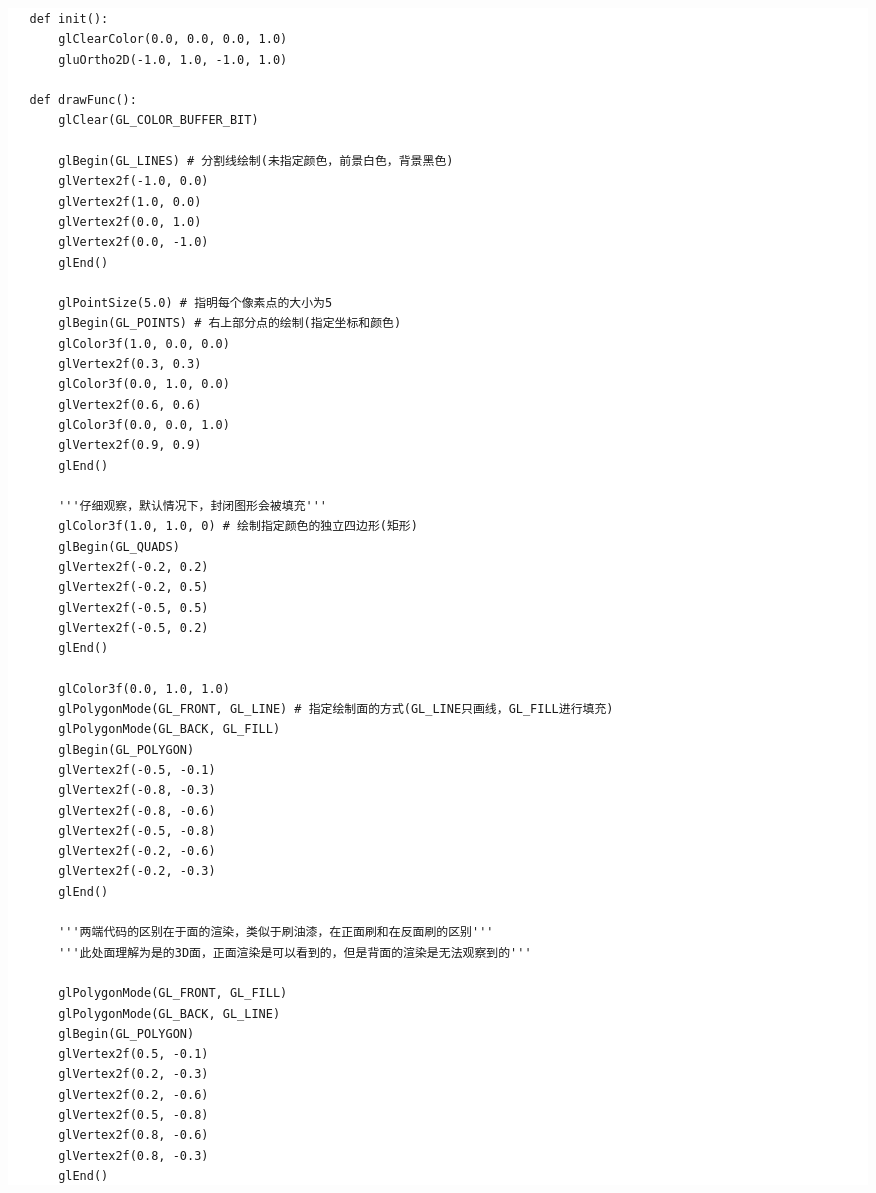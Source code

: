        def init():
           glClearColor(0.0, 0.0, 0.0, 1.0)
           gluOrtho2D(-1.0, 1.0, -1.0, 1.0)
       
       def drawFunc():
           glClear(GL_COLOR_BUFFER_BIT)
       
           glBegin(GL_LINES) # 分割线绘制(未指定颜色，前景白色，背景黑色)
           glVertex2f(-1.0, 0.0)
           glVertex2f(1.0, 0.0)
           glVertex2f(0.0, 1.0)
           glVertex2f(0.0, -1.0)
           glEnd()
       
           glPointSize(5.0) # 指明每个像素点的大小为5
           glBegin(GL_POINTS) # 右上部分点的绘制(指定坐标和颜色)
           glColor3f(1.0, 0.0, 0.0)
           glVertex2f(0.3, 0.3)
           glColor3f(0.0, 1.0, 0.0)
           glVertex2f(0.6, 0.6)
           glColor3f(0.0, 0.0, 1.0)
           glVertex2f(0.9, 0.9)
           glEnd()
       
           '''仔细观察，默认情况下，封闭图形会被填充'''
           glColor3f(1.0, 1.0, 0) # 绘制指定颜色的独立四边形(矩形)
           glBegin(GL_QUADS)
           glVertex2f(-0.2, 0.2)
           glVertex2f(-0.2, 0.5)
           glVertex2f(-0.5, 0.5)
           glVertex2f(-0.5, 0.2)
           glEnd()
       
           glColor3f(0.0, 1.0, 1.0)
           glPolygonMode(GL_FRONT, GL_LINE) # 指定绘制面的方式(GL_LINE只画线，GL_FILL进行填充)
           glPolygonMode(GL_BACK, GL_FILL)
           glBegin(GL_POLYGON)
           glVertex2f(-0.5, -0.1)
           glVertex2f(-0.8, -0.3)
           glVertex2f(-0.8, -0.6)
           glVertex2f(-0.5, -0.8)
           glVertex2f(-0.2, -0.6)
           glVertex2f(-0.2, -0.3)
           glEnd()
       
           '''两端代码的区别在于面的渲染，类似于刷油漆，在正面刷和在反面刷的区别'''
           '''此处面理解为是的3D面，正面渲染是可以看到的，但是背面的渲染是无法观察到的'''
       
           glPolygonMode(GL_FRONT, GL_FILL)
           glPolygonMode(GL_BACK, GL_LINE)
           glBegin(GL_POLYGON)
           glVertex2f(0.5, -0.1)
           glVertex2f(0.2, -0.3)
           glVertex2f(0.2, -0.6)
           glVertex2f(0.5, -0.8)
           glVertex2f(0.8, -0.6)
           glVertex2f(0.8, -0.3)
           glEnd()
       